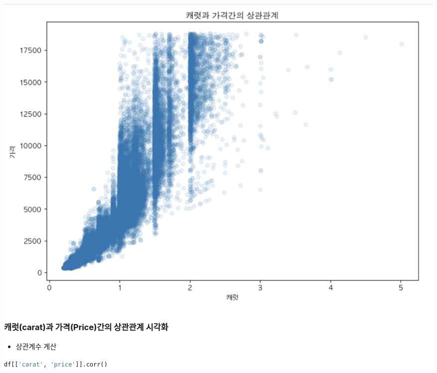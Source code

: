    ![v2-8.png](/assets/images/playdata/visual_2/v2-8.png)
    


###  캐럿(carat)과 가격(Price)간의 상관관계 시각화

- 상관계수 계산


```python
df[['carat', 'price']].corr()
```




<div>
<style scoped>
    .dataframe tbody tr th:only-of-type {
        vertical-align: middle;
    }

    .dataframe tbody tr th {
        vertical-align: top;
    }
